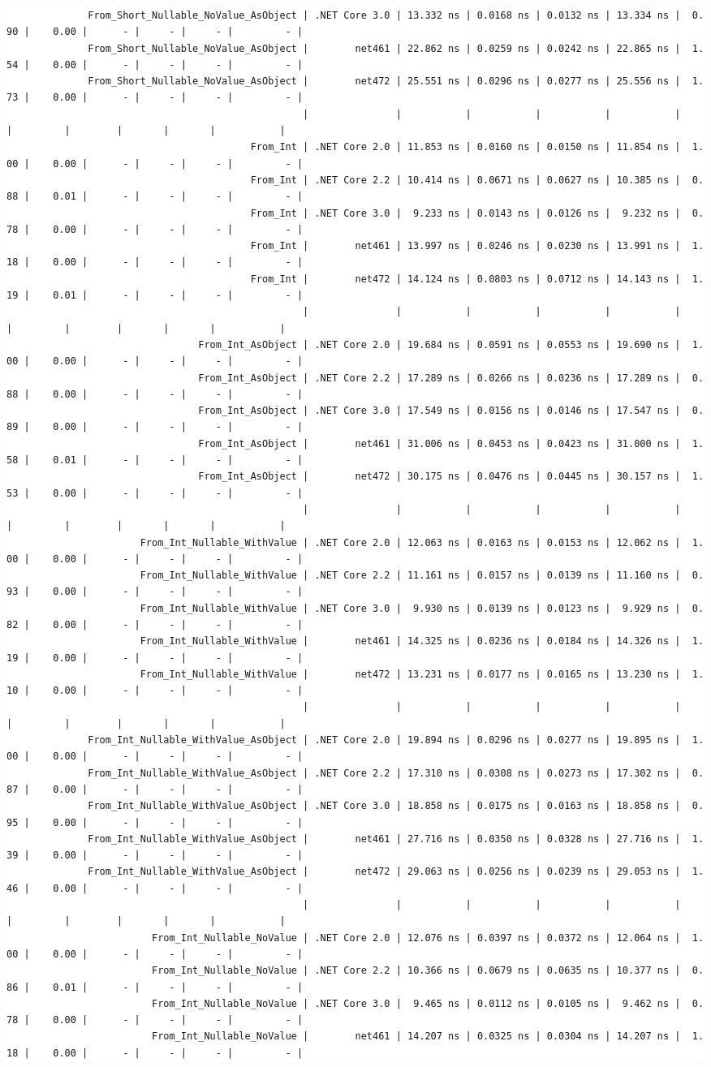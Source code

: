                   From_Short_Nullable_NoValue_AsObject | .NET Core 3.0 | 13.332 ns | 0.0168 ns | 0.0132 ns | 13.334 ns |  0.90 |    0.00 |      - |     - |     - |         - |
                  From_Short_Nullable_NoValue_AsObject |        net461 | 22.862 ns | 0.0259 ns | 0.0242 ns | 22.865 ns |  1.54 |    0.00 |      - |     - |     - |         - |
                  From_Short_Nullable_NoValue_AsObject |        net472 | 25.551 ns | 0.0296 ns | 0.0277 ns | 25.556 ns |  1.73 |    0.00 |      - |     - |     - |         - |
                                                       |               |           |           |           |           |       |         |        |       |       |           |
                                              From_Int | .NET Core 2.0 | 11.853 ns | 0.0160 ns | 0.0150 ns | 11.854 ns |  1.00 |    0.00 |      - |     - |     - |         - |
                                              From_Int | .NET Core 2.2 | 10.414 ns | 0.0671 ns | 0.0627 ns | 10.385 ns |  0.88 |    0.01 |      - |     - |     - |         - |
                                              From_Int | .NET Core 3.0 |  9.233 ns | 0.0143 ns | 0.0126 ns |  9.232 ns |  0.78 |    0.00 |      - |     - |     - |         - |
                                              From_Int |        net461 | 13.997 ns | 0.0246 ns | 0.0230 ns | 13.991 ns |  1.18 |    0.00 |      - |     - |     - |         - |
                                              From_Int |        net472 | 14.124 ns | 0.0803 ns | 0.0712 ns | 14.143 ns |  1.19 |    0.01 |      - |     - |     - |         - |
                                                       |               |           |           |           |           |       |         |        |       |       |           |
                                     From_Int_AsObject | .NET Core 2.0 | 19.684 ns | 0.0591 ns | 0.0553 ns | 19.690 ns |  1.00 |    0.00 |      - |     - |     - |         - |
                                     From_Int_AsObject | .NET Core 2.2 | 17.289 ns | 0.0266 ns | 0.0236 ns | 17.289 ns |  0.88 |    0.00 |      - |     - |     - |         - |
                                     From_Int_AsObject | .NET Core 3.0 | 17.549 ns | 0.0156 ns | 0.0146 ns | 17.547 ns |  0.89 |    0.00 |      - |     - |     - |         - |
                                     From_Int_AsObject |        net461 | 31.006 ns | 0.0453 ns | 0.0423 ns | 31.000 ns |  1.58 |    0.01 |      - |     - |     - |         - |
                                     From_Int_AsObject |        net472 | 30.175 ns | 0.0476 ns | 0.0445 ns | 30.157 ns |  1.53 |    0.00 |      - |     - |     - |         - |
                                                       |               |           |           |           |           |       |         |        |       |       |           |
                           From_Int_Nullable_WithValue | .NET Core 2.0 | 12.063 ns | 0.0163 ns | 0.0153 ns | 12.062 ns |  1.00 |    0.00 |      - |     - |     - |         - |
                           From_Int_Nullable_WithValue | .NET Core 2.2 | 11.161 ns | 0.0157 ns | 0.0139 ns | 11.160 ns |  0.93 |    0.00 |      - |     - |     - |         - |
                           From_Int_Nullable_WithValue | .NET Core 3.0 |  9.930 ns | 0.0139 ns | 0.0123 ns |  9.929 ns |  0.82 |    0.00 |      - |     - |     - |         - |
                           From_Int_Nullable_WithValue |        net461 | 14.325 ns | 0.0236 ns | 0.0184 ns | 14.326 ns |  1.19 |    0.00 |      - |     - |     - |         - |
                           From_Int_Nullable_WithValue |        net472 | 13.231 ns | 0.0177 ns | 0.0165 ns | 13.230 ns |  1.10 |    0.00 |      - |     - |     - |         - |
                                                       |               |           |           |           |           |       |         |        |       |       |           |
                  From_Int_Nullable_WithValue_AsObject | .NET Core 2.0 | 19.894 ns | 0.0296 ns | 0.0277 ns | 19.895 ns |  1.00 |    0.00 |      - |     - |     - |         - |
                  From_Int_Nullable_WithValue_AsObject | .NET Core 2.2 | 17.310 ns | 0.0308 ns | 0.0273 ns | 17.302 ns |  0.87 |    0.00 |      - |     - |     - |         - |
                  From_Int_Nullable_WithValue_AsObject | .NET Core 3.0 | 18.858 ns | 0.0175 ns | 0.0163 ns | 18.858 ns |  0.95 |    0.00 |      - |     - |     - |         - |
                  From_Int_Nullable_WithValue_AsObject |        net461 | 27.716 ns | 0.0350 ns | 0.0328 ns | 27.716 ns |  1.39 |    0.00 |      - |     - |     - |         - |
                  From_Int_Nullable_WithValue_AsObject |        net472 | 29.063 ns | 0.0256 ns | 0.0239 ns | 29.053 ns |  1.46 |    0.00 |      - |     - |     - |         - |
                                                       |               |           |           |           |           |       |         |        |       |       |           |
                             From_Int_Nullable_NoValue | .NET Core 2.0 | 12.076 ns | 0.0397 ns | 0.0372 ns | 12.064 ns |  1.00 |    0.00 |      - |     - |     - |         - |
                             From_Int_Nullable_NoValue | .NET Core 2.2 | 10.366 ns | 0.0679 ns | 0.0635 ns | 10.377 ns |  0.86 |    0.01 |      - |     - |     - |         - |
                             From_Int_Nullable_NoValue | .NET Core 3.0 |  9.465 ns | 0.0112 ns | 0.0105 ns |  9.462 ns |  0.78 |    0.00 |      - |     - |     - |         - |
                             From_Int_Nullable_NoValue |        net461 | 14.207 ns | 0.0325 ns | 0.0304 ns | 14.207 ns |  1.18 |    0.00 |      - |     - |     - |         - |